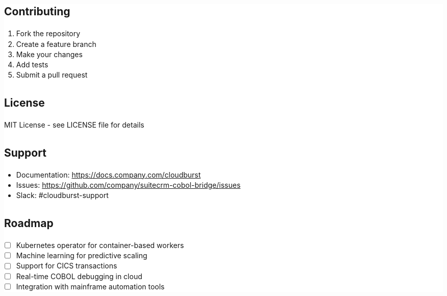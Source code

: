 ## Contributing

1. Fork the repository
2. Create a feature branch
3. Make your changes
4. Add tests
5. Submit a pull request

## License

MIT License - see LICENSE file for details

## Support

- Documentation: https://docs.company.com/cloudburst
- Issues: https://github.com/company/suitecrm-cobol-bridge/issues
- Slack: #cloudburst-support

## Roadmap

- [ ] Kubernetes operator for container-based workers
- [ ] Machine learning for predictive scaling
- [ ] Support for CICS transactions
- [ ] Real-time COBOL debugging in cloud
- [ ] Integration with mainframe automation tools